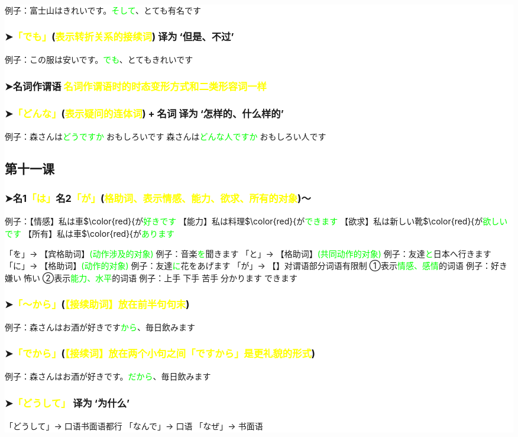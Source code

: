 例子：富士山はきれいです。<font color=lime>そして</font>、とても有名です

### &#x27A4;<font color=yellow>「でも」</font>(<font color=yellow>表示转折关系的接续词</font>)	译为 ‘但是、不过’

例子：この服は安いです。<font color=lime>でも</font>、とてもきれいです

### &#x27A4;名词作谓语 <font color=yellow>名词作谓语时的时态变形方式和二类形容词一样</font>

### &#x27A4;<font color=yellow>「どんな」</font>(<font color=yellow>表示疑问的连体词</font>) + 名词	译为 ‘怎样的、什么样的’

例子：森さんは<font color=lime>どうですか</font>
	おもしろいです
	森さんは<font color=lime>どんな人ですか</font>
	おもしろい人です

## 第十一课

### &#x27A4;名1<font color=yellow>「は」</font>名2<font color=yellow>「が」</font>(<font color=yellow>格助词、表示情感、能力、欲求、所有的对象</font>)～

例子：【情感】私は車$\color{red}{が</font><font color=lime>好きです</font>
	   【能力】私は料理$\color{red}{が</font><font color=lime>できます</font>
	   【欲求】私は新しい靴$\color{red}{が</font><font color=lime>欲しいです</font>
	   【所有】私は車$\color{red}{が</font><font color=lime>あります</font>

「を」-> 【宾格助词】<font color=lime>(动作涉及的对象)</font>	例子：音楽<font color=lime>を</font>聞きます
「と」-> 【格助词】<font color=lime>(共同动作的对象)</font>	例子：友達<font color=lime>と</font>日本へ行きます
「に」-> 【格助词】<font color=lime>(动作的对象)</font>	例子：友達<font color=lime>に</font>花をあげます
「が」-> 【】对谓语部分词语有限制
	①表示<font color=lime>情感、感情</font>的词语
	例子：好き	嫌い	怖い
	②表示<font color=lime>能力、水平</font>的词语
	例子：上手	下手	苦手	分かります	できます

### &#x27A4;<font color=yellow>「～から」</font>(<font color=yellow>【接续助词】放在前半句句末</font>)

例子：森さんはお酒が好きです<font color=lime>から</font>、毎日飲みます

### &#x27A4;<font color=yellow>「でから」</font>(<font color=yellow>【接续词】放在两个小句之间「ですから」是更礼貌的形式</font>)

例子：森さんはお酒が好きです。<font color=lime>だから</font>、毎日飲みます

### &#x27A4;<font color=yellow>「どうして」</font> 译为 ‘为什么’

「どうして」-> 口语书面语都行
「なんで」-> 口语
「なぜ」-> 书面语
